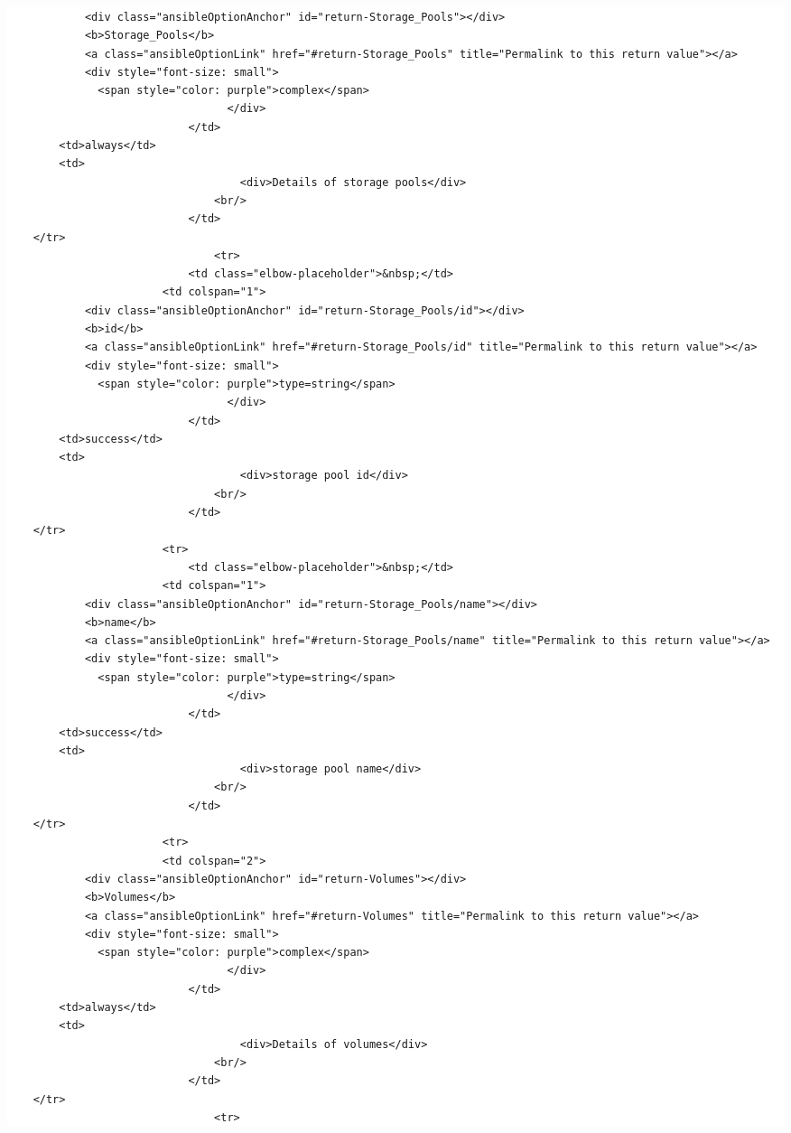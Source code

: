                 <div class="ansibleOptionAnchor" id="return-Storage_Pools"></div>
                <b>Storage_Pools</b>
                <a class="ansibleOptionLink" href="#return-Storage_Pools" title="Permalink to this return value"></a>
                <div style="font-size: small">
                  <span style="color: purple">complex</span>
                                      </div>
                                </td>
            <td>always</td>
            <td>
                                        <div>Details of storage pools</div>
                                    <br/>
                                </td>
        </tr>
                                    <tr>
                                <td class="elbow-placeholder">&nbsp;</td>
                            <td colspan="1">
                <div class="ansibleOptionAnchor" id="return-Storage_Pools/id"></div>
                <b>id</b>
                <a class="ansibleOptionLink" href="#return-Storage_Pools/id" title="Permalink to this return value"></a>
                <div style="font-size: small">
                  <span style="color: purple">type=string</span>
                                      </div>
                                </td>
            <td>success</td>
            <td>
                                        <div>storage pool id</div>
                                    <br/>
                                </td>
        </tr>
                            <tr>
                                <td class="elbow-placeholder">&nbsp;</td>
                            <td colspan="1">
                <div class="ansibleOptionAnchor" id="return-Storage_Pools/name"></div>
                <b>name</b>
                <a class="ansibleOptionLink" href="#return-Storage_Pools/name" title="Permalink to this return value"></a>
                <div style="font-size: small">
                  <span style="color: purple">type=string</span>
                                      </div>
                                </td>
            <td>success</td>
            <td>
                                        <div>storage pool name</div>
                                    <br/>
                                </td>
        </tr>
                            <tr>
                            <td colspan="2">
                <div class="ansibleOptionAnchor" id="return-Volumes"></div>
                <b>Volumes</b>
                <a class="ansibleOptionLink" href="#return-Volumes" title="Permalink to this return value"></a>
                <div style="font-size: small">
                  <span style="color: purple">complex</span>
                                      </div>
                                </td>
            <td>always</td>
            <td>
                                        <div>Details of volumes</div>
                                    <br/>
                                </td>
        </tr>
                                    <tr>